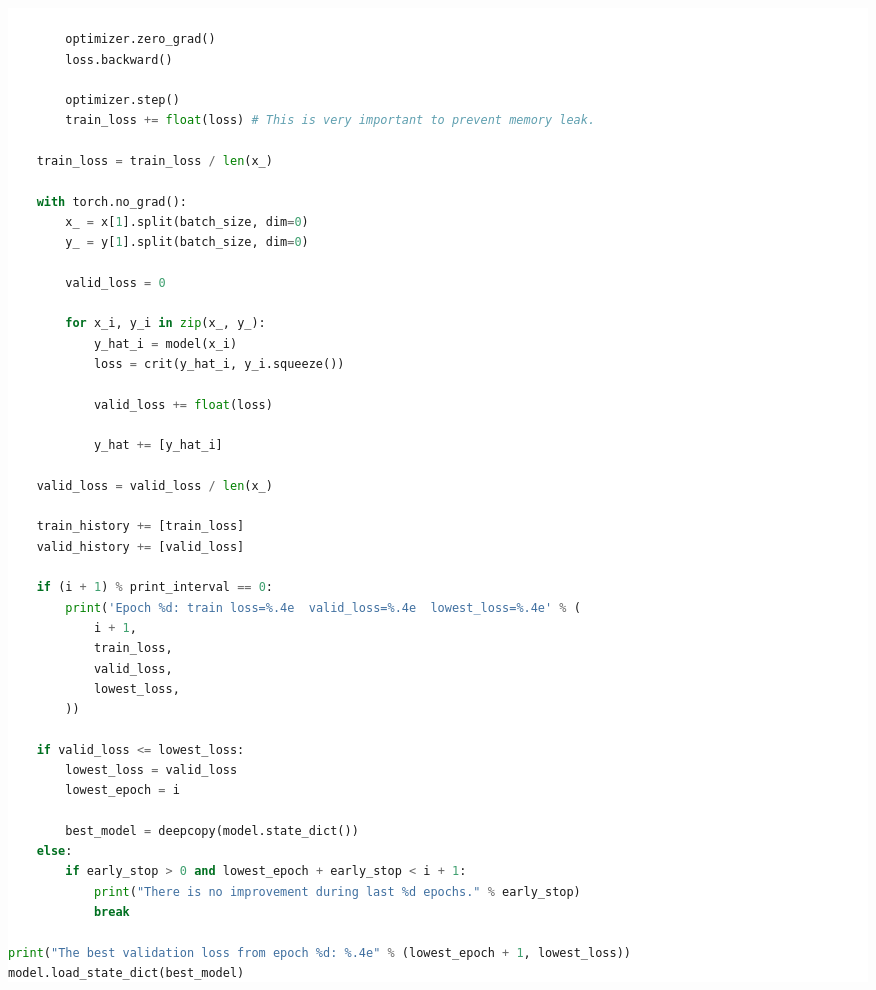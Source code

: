 ```python
    
        optimizer.zero_grad()
        loss.backward()
    
        optimizer.step()        
        train_loss += float(loss) # This is very important to prevent memory leak.
    
    train_loss = train_loss / len(x_)
        
    with torch.no_grad():
        x_ = x[1].split(batch_size, dim=0)
        y_ = y[1].split(batch_size, dim=0)
        
        valid_loss = 0
        
        for x_i, y_i in zip(x_, y_):
            y_hat_i = model(x_i)
            loss = crit(y_hat_i, y_i.squeeze())
            
            valid_loss += float(loss)
            
            y_hat += [y_hat_i]
            
    valid_loss = valid_loss / len(x_)
    
    train_history += [train_loss]
    valid_history += [valid_loss]
        
    if (i + 1) % print_interval == 0:
        print('Epoch %d: train loss=%.4e  valid_loss=%.4e  lowest_loss=%.4e' % (
            i + 1,
            train_loss,
            valid_loss,
            lowest_loss,
        ))
        
    if valid_loss <= lowest_loss:
        lowest_loss = valid_loss
        lowest_epoch = i
        
        best_model = deepcopy(model.state_dict())
    else:
        if early_stop > 0 and lowest_epoch + early_stop < i + 1:
            print("There is no improvement during last %d epochs." % early_stop)
            break

print("The best validation loss from epoch %d: %.4e" % (lowest_epoch + 1, lowest_loss))
model.load_state_dict(best_model)
```

